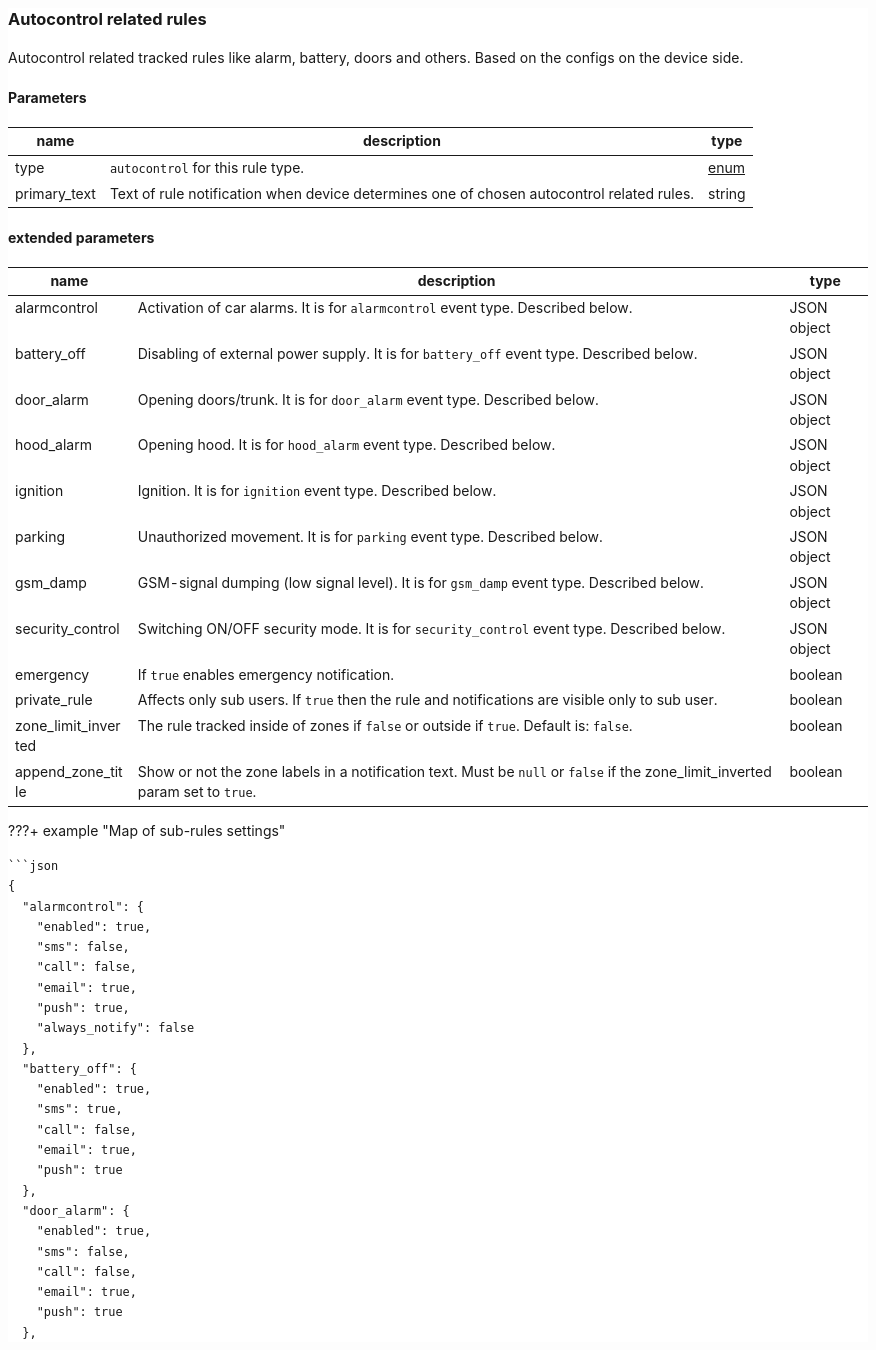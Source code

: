 ### Autocontrol related rules

Autocontrol related tracked rules like alarm, battery, doors and others. Based on the configs on the device side.

#### Parameters

| name          | description                                                                               | type                     |
| ------------- | ----------------------------------------------------------------------------------------- | ------------------------ |
| type          | `autocontrol` for this rule type.                                                         | [enum](broken-reference) |
| primary\_text | Text of rule notification when device determines one of chosen autocontrol related rules. | string                   |

#### extended parameters

| name                  | description                                                                                                                     | type        |
| --------------------- | ------------------------------------------------------------------------------------------------------------------------------- | ----------- |
| alarmcontrol          | Activation of car alarms. It is for `alarmcontrol` event type. Described below.                                                 | JSON object |
| battery\_off          | Disabling of external power supply. It is for `battery_off` event type. Described below.                                        | JSON object |
| door\_alarm           | Opening doors/trunk. It is for `door_alarm` event type. Described below.                                                        | JSON object |
| hood\_alarm           | Opening hood. It is for `hood_alarm` event type. Described below.                                                               | JSON object |
| ignition              | Ignition. It is for `ignition` event type. Described below.                                                                     | JSON object |
| parking               | Unauthorized movement. It is for `parking` event type. Described below.                                                         | JSON object |
| gsm\_damp             | GSM-signal dumping (low signal level). It is for `gsm_damp` event type. Described below.                                        | JSON object |
| security\_control     | Switching ON/OFF security mode. It is for `security_control` event type. Described below.                                       | JSON object |
| emergency             | If `true` enables emergency notification.                                                                                       | boolean     |
| private\_rule         | Affects only sub users. If `true` then the rule and notifications are visible only to sub user.                                 | boolean     |
| zone\_limit\_inverted | The rule tracked inside of zones if `false` or outside if `true`. Default is: `false`.                                          | boolean     |
| append\_zone\_title   | Show or not the zone labels in a notification text. Must be `null` or `false` if the zone\_limit\_inverted param set to `true`. | boolean     |

???+ example "Map of sub-rules settings"

````
```json
{
  "alarmcontrol": {
    "enabled": true,
    "sms": false,
    "call": false,
    "email": true,
    "push": true,
    "always_notify": false
  },
  "battery_off": {
    "enabled": true,
    "sms": true,
    "call": false,
    "email": true,
    "push": true
  },
  "door_alarm": {
    "enabled": true,
    "sms": false,
    "call": false,
    "email": true,
    "push": true
  },
````